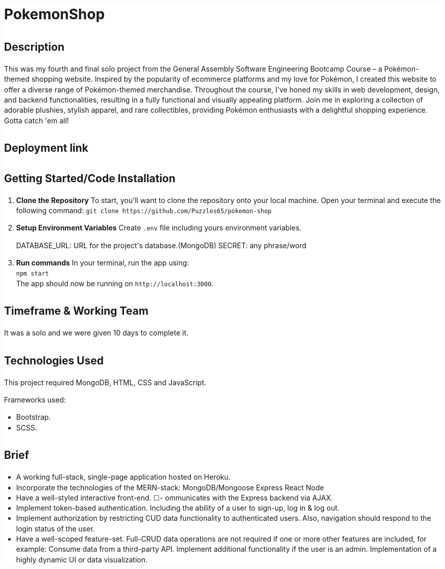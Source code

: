# PokemonShop

## Description

This was my fourth and final solo project from the General Assembly Software Engineering Bootcamp Course – a Pokémon-themed shopping website. Inspired by the popularity of ecommerce platforms and my love for Pokémon, I created this website to offer a diverse range of Pokémon-themed merchandise. Throughout the course, I've honed my skills in web development, design, and backend functionalities, resulting in a fully functional and visually appealing platform. Join me in exploring a collection of adorable plushies, stylish apparel, and rare collectibles, providing Pokémon enthusiasts with a delightful shopping experience. Gotta catch 'em all!  

## Deployment link


## Getting Started/Code Installation

1. **Clone the Repository**
    To start, you'll want to clone the repository onto your local machine. Open your terminal and execute the following command:
    `git clone https://github.com/Puzzles65/pokemon-shop`
2. **Setup Environment Variables**
    Create `.env` file including yours environment variables.

    DATABASE_URL: URL for the project's database.(MongoDB)
    SECRET: any phrase/word
3. **Run commands**
    In your terminal, run the app using:  
    `npm start`  
    The app should now be running on `http://localhost:3000`.

## Timeframe & Working Team 

It was a solo and we were given 10 days to complete it. 

## Technologies Used
This project required MongoDB, HTML, CSS and JavaScript.

Frameworks used: 
- Bootstrap. 
- SCSS.

## Brief

- A working full-stack, single-page application hosted on Heroku.
- Incorporate the technologies of the MERN-stack:
MongoDB/Mongoose
Express
React
Node
- Have a well-styled interactive front-end.
☐- ommunicates with the Express backend via AJAX.
- Implement token-based authentication. Including the ability of a user to sign-up, log in & log out.
- Implement authorization by restricting CUD data functionality to authenticated users. Also, navigation should respond to the login status of the user.
- Have a well-scoped feature-set. Full-CRUD data operations are not required if one or more other features are included, for example:
Consume data from a third-party API.
Implement additional functionality if the user is an admin.
Implementation of a highly dynamic UI or data visualization.